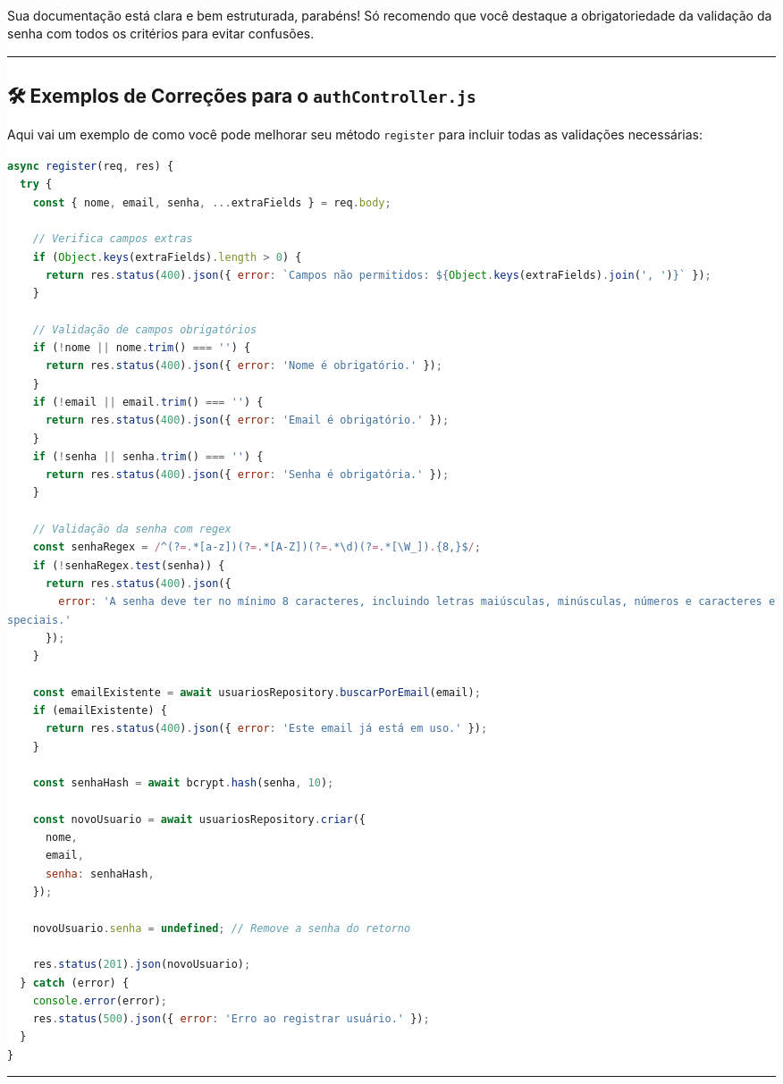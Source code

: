 Sua documentação está clara e bem estruturada, parabéns! Só recomendo que você destaque a obrigatoriedade da validação da senha com todos os critérios para evitar confusões.

---

## 🛠️ Exemplos de Correções para o `authController.js`

Aqui vai um exemplo de como você pode melhorar seu método `register` para incluir todas as validações necessárias:

```js
async register(req, res) {
  try {
    const { nome, email, senha, ...extraFields } = req.body;

    // Verifica campos extras
    if (Object.keys(extraFields).length > 0) {
      return res.status(400).json({ error: `Campos não permitidos: ${Object.keys(extraFields).join(', ')}` });
    }

    // Validação de campos obrigatórios
    if (!nome || nome.trim() === '') {
      return res.status(400).json({ error: 'Nome é obrigatório.' });
    }
    if (!email || email.trim() === '') {
      return res.status(400).json({ error: 'Email é obrigatório.' });
    }
    if (!senha || senha.trim() === '') {
      return res.status(400).json({ error: 'Senha é obrigatória.' });
    }

    // Validação da senha com regex
    const senhaRegex = /^(?=.*[a-z])(?=.*[A-Z])(?=.*\d)(?=.*[\W_]).{8,}$/;
    if (!senhaRegex.test(senha)) {
      return res.status(400).json({ 
        error: 'A senha deve ter no mínimo 8 caracteres, incluindo letras maiúsculas, minúsculas, números e caracteres especiais.'
      });
    }

    const emailExistente = await usuariosRepository.buscarPorEmail(email);
    if (emailExistente) {
      return res.status(400).json({ error: 'Este email já está em uso.' });
    }

    const senhaHash = await bcrypt.hash(senha, 10);

    const novoUsuario = await usuariosRepository.criar({
      nome,
      email,
      senha: senhaHash,
    });

    novoUsuario.senha = undefined; // Remove a senha do retorno

    res.status(201).json(novoUsuario);
  } catch (error) {
    console.error(error);
    res.status(500).json({ error: 'Erro ao registrar usuário.' });
  }
}
```

---